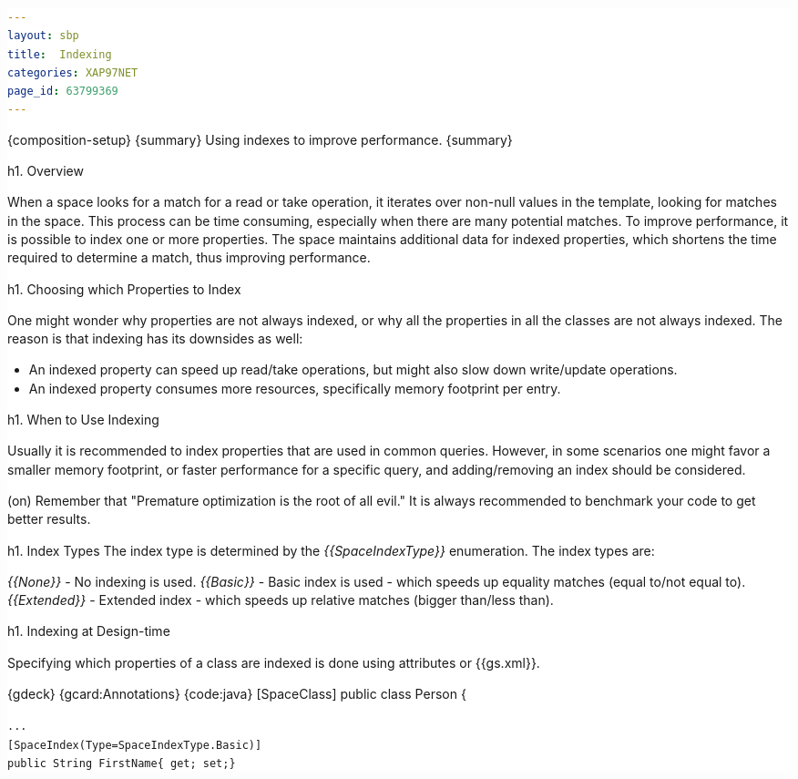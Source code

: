```yaml
---
layout: sbp
title:  Indexing
categories: XAP97NET
page_id: 63799369
---
```


{composition-setup}
{summary} Using indexes to improve performance. {summary}

h1. Overview

When a space looks for a match for a read or take operation, it iterates over non-null values in the template, looking for matches in the space. This process can be time consuming, especially when there are many potential matches. To improve performance, it is possible to index one or more properties. The space maintains additional data for indexed properties, which shortens the time required to determine a match, thus improving performance.

h1. Choosing which Properties to Index

One might wonder why properties are not always indexed, or why all the properties in all the classes are not always indexed. The reason is that indexing has its downsides as well:
* An indexed property can speed up read/take operations, but might also slow down write/update operations.
* An indexed property consumes more resources, specifically memory footprint per entry.

h1. When to Use Indexing

Usually it is recommended to index properties that are used in common queries. However, in some scenarios one might favor a smaller memory footprint, or faster performance for a specific query, and adding/removing an index should be considered.

(on)  Remember that "Premature optimization is the root of all evil." It is always recommended to benchmark your code to get better results.

h1. Index Types
The index type is determined by the *{{SpaceIndexType}}* enumeration. The index types are:

*{{None}}* - No indexing is used.
*{{Basic}}* - Basic index is used - which speeds up equality matches (equal to/not equal to).
*{{Extended}}* - Extended index - which speeds up relative matches (bigger than/less than).

h1. Indexing at Design-time

Specifying which properties of a class are indexed is done using attributes or {{gs.xml}}.

{gdeck}
{gcard:Annotations}
{code:java}
[SpaceClass]
public class Person
{

    ...
    [SpaceIndex(Type=SpaceIndexType.Basic)]
    public String FirstName{ get; set;}
